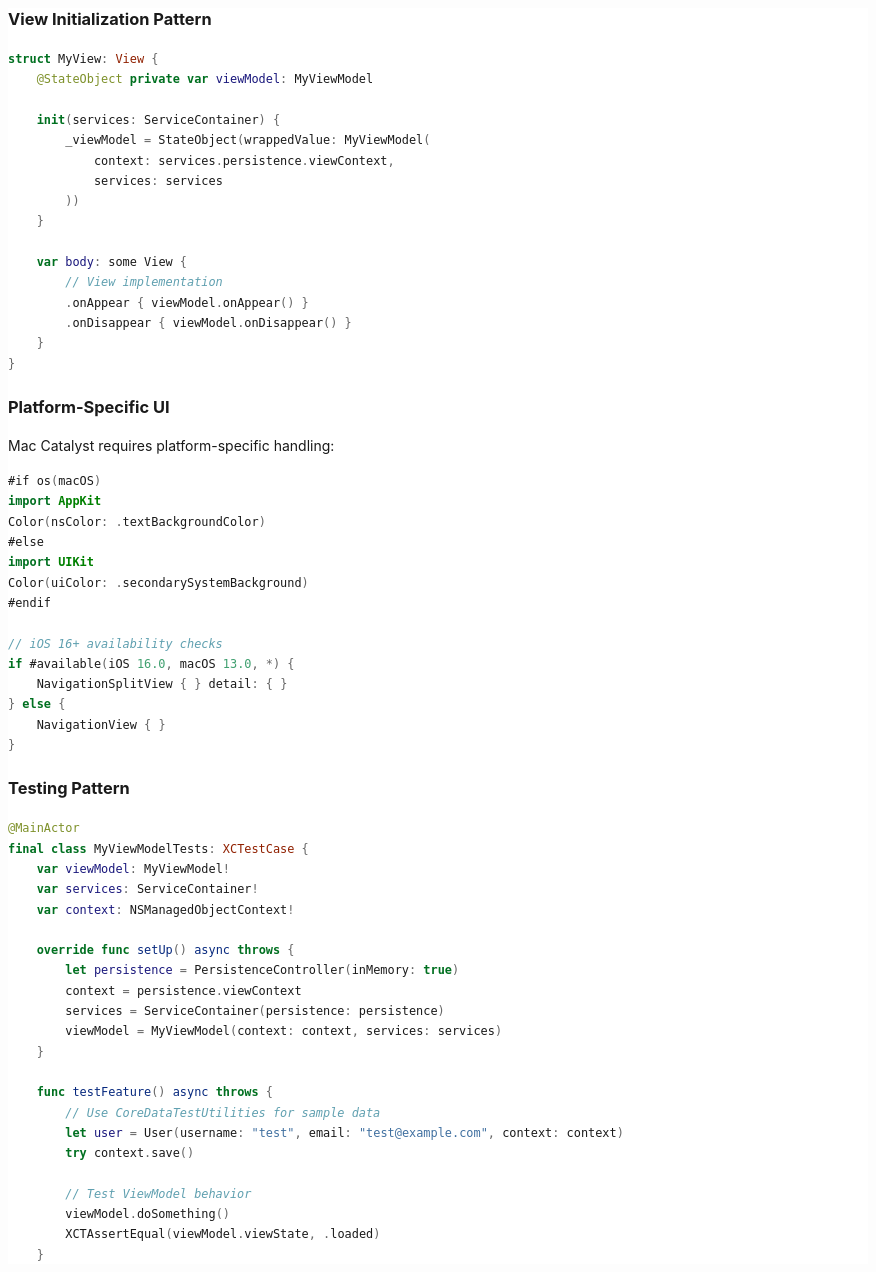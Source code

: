 ### View Initialization Pattern
```swift
struct MyView: View {
    @StateObject private var viewModel: MyViewModel

    init(services: ServiceContainer) {
        _viewModel = StateObject(wrappedValue: MyViewModel(
            context: services.persistence.viewContext,
            services: services
        ))
    }

    var body: some View {
        // View implementation
        .onAppear { viewModel.onAppear() }
        .onDisappear { viewModel.onDisappear() }
    }
}
```

### Platform-Specific UI
Mac Catalyst requires platform-specific handling:
```swift
#if os(macOS)
import AppKit
Color(nsColor: .textBackgroundColor)
#else
import UIKit
Color(uiColor: .secondarySystemBackground)
#endif

// iOS 16+ availability checks
if #available(iOS 16.0, macOS 13.0, *) {
    NavigationSplitView { } detail: { }
} else {
    NavigationView { }
}
```

### Testing Pattern
```swift
@MainActor
final class MyViewModelTests: XCTestCase {
    var viewModel: MyViewModel!
    var services: ServiceContainer!
    var context: NSManagedObjectContext!

    override func setUp() async throws {
        let persistence = PersistenceController(inMemory: true)
        context = persistence.viewContext
        services = ServiceContainer(persistence: persistence)
        viewModel = MyViewModel(context: context, services: services)
    }

    func testFeature() async throws {
        // Use CoreDataTestUtilities for sample data
        let user = User(username: "test", email: "test@example.com", context: context)
        try context.save()

        // Test ViewModel behavior
        viewModel.doSomething()
        XCTAssertEqual(viewModel.viewState, .loaded)
    }
```